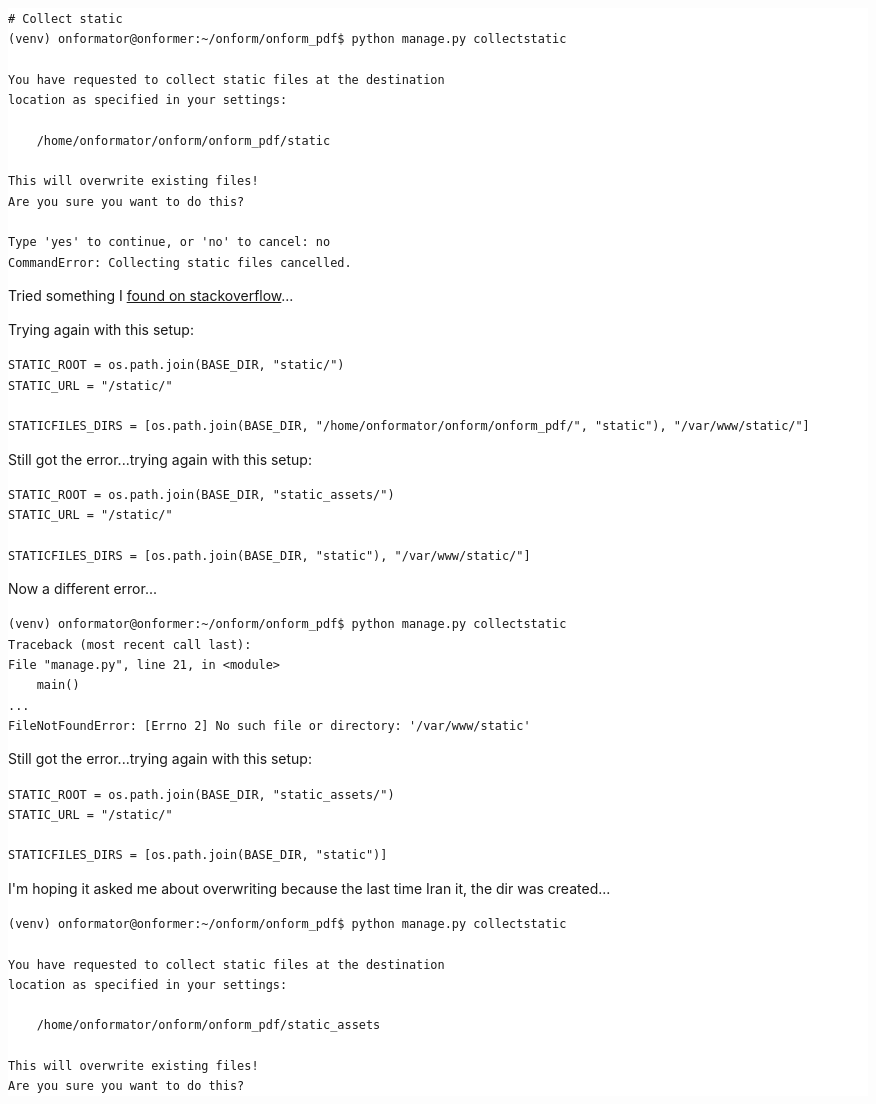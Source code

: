     # Collect static
    (venv) onformator@onformer:~/onform/onform_pdf$ python manage.py collectstatic

    You have requested to collect static files at the destination
    location as specified in your settings:

        /home/onformator/onform/onform_pdf/static

    This will overwrite existing files!
    Are you sure you want to do this?

    Type 'yes' to continue, or 'no' to cancel: no
    CommandError: Collecting static files cancelled.

Tried something I [found on stackoverflow](https://stackoverflow.com/questions/42970053/how-do-i-get-to-collect-static-files-i-cant-run-this-project-it-raises-the-err)...

Trying again with this setup:

    STATIC_ROOT = os.path.join(BASE_DIR, "static/")
    STATIC_URL = "/static/"

    STATICFILES_DIRS = [os.path.join(BASE_DIR, "/home/onformator/onform/onform_pdf/", "static"), "/var/www/static/"]

Still got the error...trying again with this setup:

    STATIC_ROOT = os.path.join(BASE_DIR, "static_assets/")
    STATIC_URL = "/static/"

    STATICFILES_DIRS = [os.path.join(BASE_DIR, "static"), "/var/www/static/"]

Now a different error...

    (venv) onformator@onformer:~/onform/onform_pdf$ python manage.py collectstatic
    Traceback (most recent call last):
    File "manage.py", line 21, in <module>
        main()
    ...
    FileNotFoundError: [Errno 2] No such file or directory: '/var/www/static'

Still got the error...trying again with this setup:

    STATIC_ROOT = os.path.join(BASE_DIR, "static_assets/")
    STATIC_URL = "/static/"

    STATICFILES_DIRS = [os.path.join(BASE_DIR, "static")]

I'm hoping it asked me about overwriting because the last time Iran it, the dir was created...

    (venv) onformator@onformer:~/onform/onform_pdf$ python manage.py collectstatic

    You have requested to collect static files at the destination
    location as specified in your settings:

        /home/onformator/onform/onform_pdf/static_assets

    This will overwrite existing files!
    Are you sure you want to do this?
